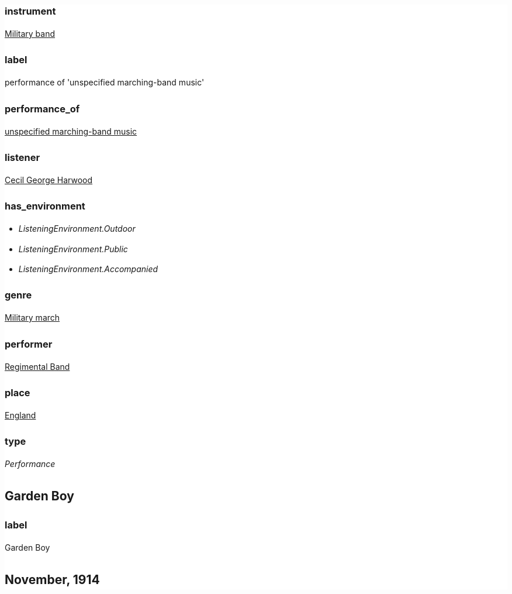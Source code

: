 ### instrument


[Military band](#Military-band)

### label


performance of 'unspecified marching-band music'

### performance_of


[unspecified marching-band music](#unspecified-marching-band-music)

### listener


[Cecil George Harwood](#Cecil-George-Harwood)

### has_environment

 - *ListeningEnvironment.Outdoor*

 - *ListeningEnvironment.Public*

 - *ListeningEnvironment.Accompanied*

### genre


[Military march](#Military-march)

### performer


[Regimental Band](#Regimental-Band)

### place


[England](#England)

### type


*Performance*

## Garden Boy

### label


Garden Boy

## November, 1914

